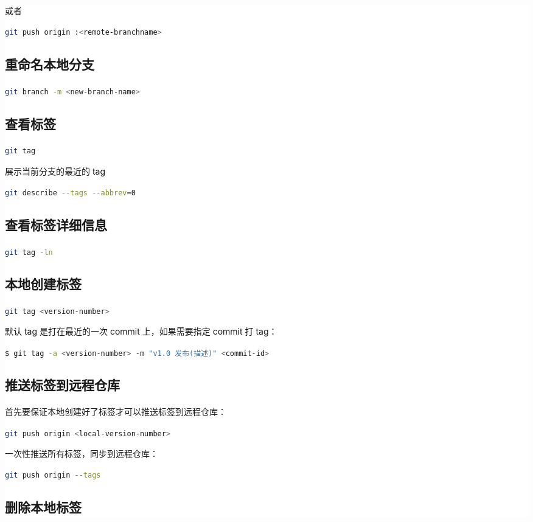 或者

```sh
git push origin :<remote-branchname>
```

## 重命名本地分支

```sh
git branch -m <new-branch-name>
```

## 查看标签

```sh
git tag
```
展示当前分支的最近的 tag

```sh
git describe --tags --abbrev=0
```

## 查看标签详细信息

```sh
git tag -ln
```

## 本地创建标签

```sh
git tag <version-number>
```

默认 tag 是打在最近的一次 commit 上，如果需要指定 commit 打 tag：
```sh
$ git tag -a <version-number> -m "v1.0 发布(描述)" <commit-id>
```

## 推送标签到远程仓库

首先要保证本地创建好了标签才可以推送标签到远程仓库：

```sh
git push origin <local-version-number>
```

一次性推送所有标签，同步到远程仓库：

```sh
git push origin --tags
```

## 删除本地标签
